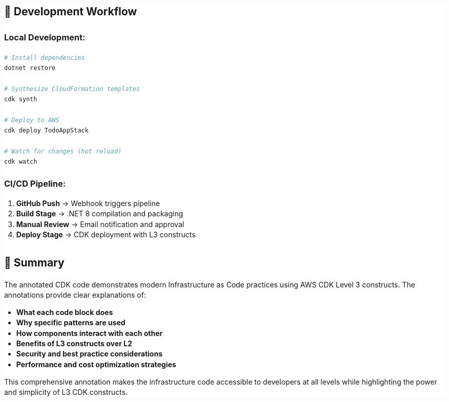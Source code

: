 ## 🔧 Development Workflow

### **Local Development:**
```bash
# Install dependencies
dotnet restore

# Synthesize CloudFormation templates
cdk synth

# Deploy to AWS
cdk deploy TodoAppStack

# Watch for changes (hot reload)
cdk watch
```

### **CI/CD Pipeline:**
1. **GitHub Push** → Webhook triggers pipeline
2. **Build Stage** → .NET 8 compilation and packaging
3. **Manual Review** → Email notification and approval
4. **Deploy Stage** → CDK deployment with L3 constructs

## 🎉 Summary

The annotated CDK code demonstrates modern Infrastructure as Code practices using AWS CDK Level 3 constructs. The annotations provide clear explanations of:

- **What each code block does**
- **Why specific patterns are used**
- **How components interact with each other**
- **Benefits of L3 constructs over L2**
- **Security and best practice considerations**
- **Performance and cost optimization strategies**

This comprehensive annotation makes the infrastructure code accessible to developers at all levels while highlighting the power and simplicity of L3 CDK constructs.
